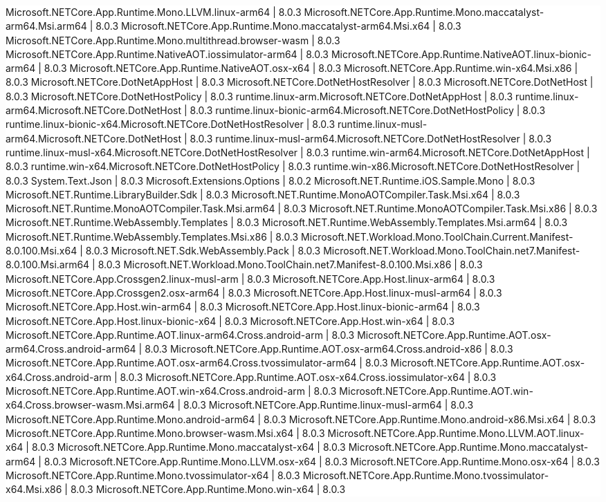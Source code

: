 Microsoft.NETCore.App.Runtime.Mono.LLVM.linux-arm64 | 8.0.3
Microsoft.NETCore.App.Runtime.Mono.maccatalyst-arm64.Msi.arm64 | 8.0.3
Microsoft.NETCore.App.Runtime.Mono.maccatalyst-arm64.Msi.x64 | 8.0.3
Microsoft.NETCore.App.Runtime.Mono.multithread.browser-wasm | 8.0.3
Microsoft.NETCore.App.Runtime.NativeAOT.iossimulator-arm64 | 8.0.3
Microsoft.NETCore.App.Runtime.NativeAOT.linux-bionic-arm64 | 8.0.3
Microsoft.NETCore.App.Runtime.NativeAOT.osx-x64 | 8.0.3
Microsoft.NETCore.App.Runtime.win-x64.Msi.x86 | 8.0.3
Microsoft.NETCore.DotNetAppHost | 8.0.3
Microsoft.NETCore.DotNetHostResolver | 8.0.3
Microsoft.NETCore.DotNetHost | 8.0.3
Microsoft.NETCore.DotNetHostPolicy | 8.0.3
runtime.linux-arm.Microsoft.NETCore.DotNetAppHost | 8.0.3
runtime.linux-arm64.Microsoft.NETCore.DotNetHost | 8.0.3
runtime.linux-bionic-arm64.Microsoft.NETCore.DotNetHostPolicy | 8.0.3
runtime.linux-bionic-x64.Microsoft.NETCore.DotNetHostResolver | 8.0.3
runtime.linux-musl-arm64.Microsoft.NETCore.DotNetHost | 8.0.3
runtime.linux-musl-arm64.Microsoft.NETCore.DotNetHostResolver | 8.0.3
runtime.linux-musl-x64.Microsoft.NETCore.DotNetHostResolver | 8.0.3
runtime.win-arm64.Microsoft.NETCore.DotNetAppHost | 8.0.3
runtime.win-x64.Microsoft.NETCore.DotNetHostPolicy | 8.0.3
runtime.win-x86.Microsoft.NETCore.DotNetHostResolver | 8.0.3
System.Text.Json | 8.0.3
Microsoft.Extensions.Options | 8.0.2
Microsoft.NET.Runtime.iOS.Sample.Mono | 8.0.3
Microsoft.NET.Runtime.LibraryBuilder.Sdk | 8.0.3
Microsoft.NET.Runtime.MonoAOTCompiler.Task.Msi.x64 | 8.0.3
Microsoft.NET.Runtime.MonoAOTCompiler.Task.Msi.arm64 | 8.0.3
Microsoft.NET.Runtime.MonoAOTCompiler.Task.Msi.x86 | 8.0.3
Microsoft.NET.Runtime.WebAssembly.Templates | 8.0.3
Microsoft.NET.Runtime.WebAssembly.Templates.Msi.arm64 | 8.0.3
Microsoft.NET.Runtime.WebAssembly.Templates.Msi.x86 | 8.0.3
Microsoft.NET.Workload.Mono.ToolChain.Current.Manifest-8.0.100.Msi.x64 | 8.0.3
Microsoft.NET.Sdk.WebAssembly.Pack | 8.0.3
Microsoft.NET.Workload.Mono.ToolChain.net7.Manifest-8.0.100.Msi.arm64 | 8.0.3
Microsoft.NET.Workload.Mono.ToolChain.net7.Manifest-8.0.100.Msi.x86 | 8.0.3
Microsoft.NETCore.App.Crossgen2.linux-musl-arm | 8.0.3
Microsoft.NETCore.App.Host.linux-arm64 | 8.0.3
Microsoft.NETCore.App.Crossgen2.osx-arm64 | 8.0.3
Microsoft.NETCore.App.Host.linux-musl-arm64 | 8.0.3
Microsoft.NETCore.App.Host.win-arm64 | 8.0.3
Microsoft.NETCore.App.Host.linux-bionic-arm64 | 8.0.3
Microsoft.NETCore.App.Host.linux-bionic-x64 | 8.0.3
Microsoft.NETCore.App.Host.win-x64 | 8.0.3
Microsoft.NETCore.App.Runtime.AOT.linux-arm64.Cross.android-arm | 8.0.3
Microsoft.NETCore.App.Runtime.AOT.osx-arm64.Cross.android-arm64 | 8.0.3
Microsoft.NETCore.App.Runtime.AOT.osx-arm64.Cross.android-x86 | 8.0.3
Microsoft.NETCore.App.Runtime.AOT.osx-arm64.Cross.tvossimulator-arm64 | 8.0.3
Microsoft.NETCore.App.Runtime.AOT.osx-x64.Cross.android-arm | 8.0.3
Microsoft.NETCore.App.Runtime.AOT.osx-x64.Cross.iossimulator-x64 | 8.0.3
Microsoft.NETCore.App.Runtime.AOT.win-x64.Cross.android-arm | 8.0.3
Microsoft.NETCore.App.Runtime.AOT.win-x64.Cross.browser-wasm.Msi.arm64 | 8.0.3
Microsoft.NETCore.App.Runtime.linux-musl-arm64 | 8.0.3
Microsoft.NETCore.App.Runtime.Mono.android-arm64 | 8.0.3
Microsoft.NETCore.App.Runtime.Mono.android-x86.Msi.x64 | 8.0.3
Microsoft.NETCore.App.Runtime.Mono.browser-wasm.Msi.x64 | 8.0.3
Microsoft.NETCore.App.Runtime.Mono.LLVM.AOT.linux-x64 | 8.0.3
Microsoft.NETCore.App.Runtime.Mono.maccatalyst-x64 | 8.0.3
Microsoft.NETCore.App.Runtime.Mono.maccatalyst-arm64 | 8.0.3
Microsoft.NETCore.App.Runtime.Mono.LLVM.osx-x64 | 8.0.3
Microsoft.NETCore.App.Runtime.Mono.osx-x64 | 8.0.3
Microsoft.NETCore.App.Runtime.Mono.tvossimulator-x64 | 8.0.3
Microsoft.NETCore.App.Runtime.Mono.tvossimulator-x64.Msi.x86 | 8.0.3
Microsoft.NETCore.App.Runtime.Mono.win-x64 | 8.0.3